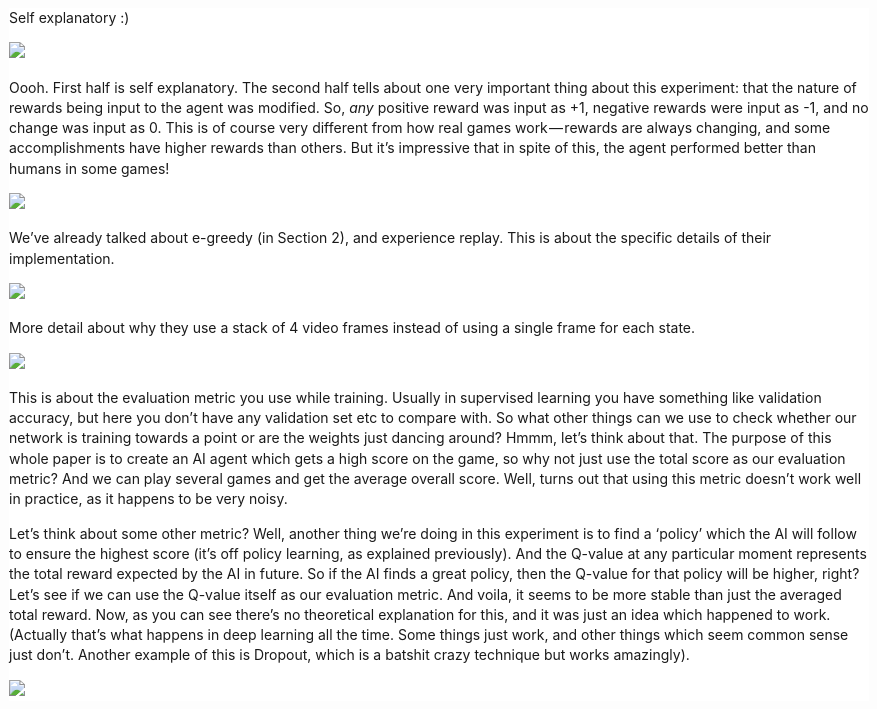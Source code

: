 

Self explanatory :)



![](https://cdn-images-1.medium.com/max/1600/1*4hKetidzX3ki7Q9oAiRBrA.png)



Oooh. First half is self explanatory. The second half tells about one very important thing about this experiment: that the nature of rewards being input to the agent was modified. So, *any* positive reward was input as +1, negative rewards were input as -1, and no change was input as 0\. This is of course very different from how real games work — rewards are always changing, and some accomplishments have higher rewards than others. But it’s impressive that in spite of this, the agent performed better than humans in some games!



![](https://cdn-images-1.medium.com/max/1600/1*mpk23nQcunY7rxCiwLv6tg.png)



We’ve already talked about e-greedy (in Section 2), and experience replay. This is about the specific details of their implementation.



![](https://cdn-images-1.medium.com/max/1600/1*EkY_9oWcLk_qN0rO4pgXLw.png)



More detail about why they use a stack of 4 video frames instead of using a single frame for each state.



![](https://cdn-images-1.medium.com/max/1600/1*Ho7tdFNanegjaqg6hfrYrQ.png)



This is about the evaluation metric you use while training. Usually in supervised learning you have something like validation accuracy, but here you don’t have any validation set etc to compare with. So what other things can we use to check whether our network is training towards a point or are the weights just dancing around? Hmmm, let’s think about that. The purpose of this whole paper is to create an AI agent which gets a high score on the game, so why not just use the total score as our evaluation metric? And we can play several games and get the average overall score. Well, turns out that using this metric doesn’t work well in practice, as it happens to be very noisy.

Let’s think about some other metric? Well, another thing we’re doing in this experiment is to find a ‘policy’ which the AI will follow to ensure the highest score (it’s off policy learning, as explained previously). And the Q-value at any particular moment represents the total reward expected by the AI in future. So if the AI finds a great policy, then the Q-value for that policy will be higher, right? Let’s see if we can use the Q-value itself as our evaluation metric. And voila, it seems to be more stable than just the averaged total reward. Now, as you can see there’s no theoretical explanation for this, and it was just an idea which happened to work. (Actually that’s what happens in deep learning all the time. Some things just work, and other things which seem common sense just don’t. Another example of this is Dropout, which is a batshit crazy technique but works amazingly).



![](https://cdn-images-1.medium.com/max/1600/1*XGgbzwNENCaQ3WGfFkVwLg.png)
